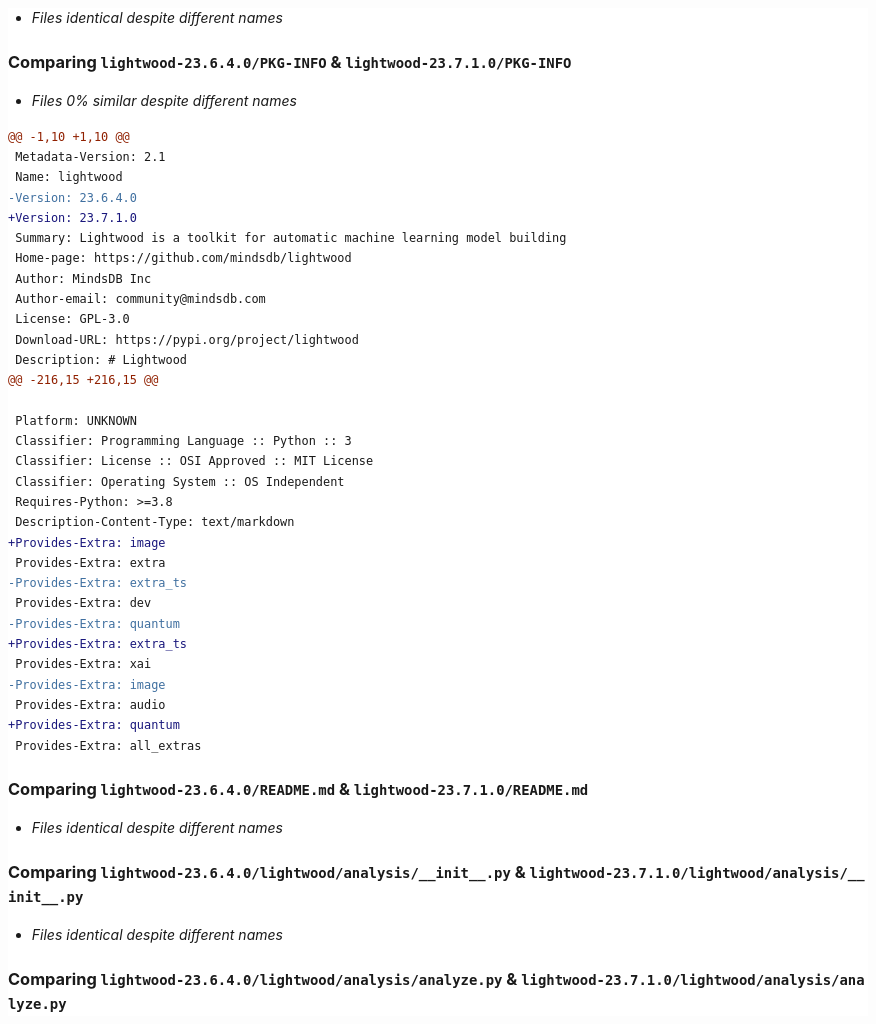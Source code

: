  * *Files identical despite different names*

### Comparing `lightwood-23.6.4.0/PKG-INFO` & `lightwood-23.7.1.0/PKG-INFO`

 * *Files 0% similar despite different names*

```diff
@@ -1,10 +1,10 @@
 Metadata-Version: 2.1
 Name: lightwood
-Version: 23.6.4.0
+Version: 23.7.1.0
 Summary: Lightwood is a toolkit for automatic machine learning model building
 Home-page: https://github.com/mindsdb/lightwood
 Author: MindsDB Inc
 Author-email: community@mindsdb.com
 License: GPL-3.0
 Download-URL: https://pypi.org/project/lightwood
 Description: # Lightwood
@@ -216,15 +216,15 @@
         
 Platform: UNKNOWN
 Classifier: Programming Language :: Python :: 3
 Classifier: License :: OSI Approved :: MIT License
 Classifier: Operating System :: OS Independent
 Requires-Python: >=3.8
 Description-Content-Type: text/markdown
+Provides-Extra: image
 Provides-Extra: extra
-Provides-Extra: extra_ts
 Provides-Extra: dev
-Provides-Extra: quantum
+Provides-Extra: extra_ts
 Provides-Extra: xai
-Provides-Extra: image
 Provides-Extra: audio
+Provides-Extra: quantum
 Provides-Extra: all_extras
```

### Comparing `lightwood-23.6.4.0/README.md` & `lightwood-23.7.1.0/README.md`

 * *Files identical despite different names*

### Comparing `lightwood-23.6.4.0/lightwood/analysis/__init__.py` & `lightwood-23.7.1.0/lightwood/analysis/__init__.py`

 * *Files identical despite different names*

### Comparing `lightwood-23.6.4.0/lightwood/analysis/analyze.py` & `lightwood-23.7.1.0/lightwood/analysis/analyze.py`
